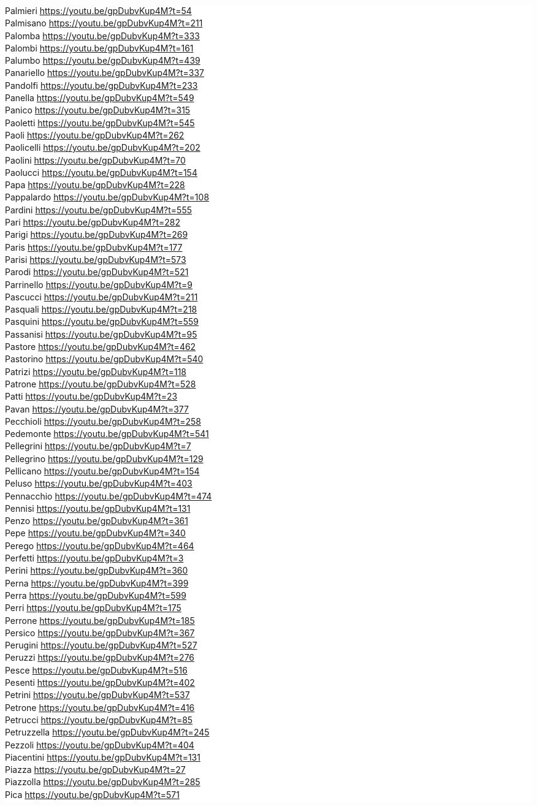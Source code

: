 Palmieri https://youtu.be/gpDubvKup4M?t=54  
Palmisano https://youtu.be/gpDubvKup4M?t=211  
Palomba https://youtu.be/gpDubvKup4M?t=333  
Palombi https://youtu.be/gpDubvKup4M?t=161  
Palumbo https://youtu.be/gpDubvKup4M?t=439  
Panariello https://youtu.be/gpDubvKup4M?t=337  
Pandolfi https://youtu.be/gpDubvKup4M?t=233  
Panella https://youtu.be/gpDubvKup4M?t=549  
Panico https://youtu.be/gpDubvKup4M?t=315  
Paoletti https://youtu.be/gpDubvKup4M?t=545  
Paoli https://youtu.be/gpDubvKup4M?t=262  
Paolicelli https://youtu.be/gpDubvKup4M?t=202  
Paolini https://youtu.be/gpDubvKup4M?t=70  
Paolucci https://youtu.be/gpDubvKup4M?t=154  
Papa https://youtu.be/gpDubvKup4M?t=228  
Pappalardo https://youtu.be/gpDubvKup4M?t=108  
Pardini https://youtu.be/gpDubvKup4M?t=555  
Pari https://youtu.be/gpDubvKup4M?t=282  
Parigi https://youtu.be/gpDubvKup4M?t=269  
Paris https://youtu.be/gpDubvKup4M?t=177  
Parisi https://youtu.be/gpDubvKup4M?t=573  
Parodi https://youtu.be/gpDubvKup4M?t=521  
Parrinello https://youtu.be/gpDubvKup4M?t=9  
Pascucci https://youtu.be/gpDubvKup4M?t=211  
Pasquali https://youtu.be/gpDubvKup4M?t=218  
Pasquini https://youtu.be/gpDubvKup4M?t=559  
Passanisi https://youtu.be/gpDubvKup4M?t=95  
Pastore https://youtu.be/gpDubvKup4M?t=462  
Pastorino https://youtu.be/gpDubvKup4M?t=540  
Patrizi https://youtu.be/gpDubvKup4M?t=118  
Patrone https://youtu.be/gpDubvKup4M?t=528  
Patti https://youtu.be/gpDubvKup4M?t=23  
Pavan https://youtu.be/gpDubvKup4M?t=377  
Pecchioli https://youtu.be/gpDubvKup4M?t=258  
Pedemonte https://youtu.be/gpDubvKup4M?t=541  
Pellegrini https://youtu.be/gpDubvKup4M?t=7  
Pellegrino https://youtu.be/gpDubvKup4M?t=129  
Pellicano https://youtu.be/gpDubvKup4M?t=154  
Peluso https://youtu.be/gpDubvKup4M?t=403  
Pennacchio https://youtu.be/gpDubvKup4M?t=474  
Pennisi https://youtu.be/gpDubvKup4M?t=131  
Penzo https://youtu.be/gpDubvKup4M?t=361  
Pepe https://youtu.be/gpDubvKup4M?t=340  
Perego https://youtu.be/gpDubvKup4M?t=464  
Perfetti https://youtu.be/gpDubvKup4M?t=3  
Perini https://youtu.be/gpDubvKup4M?t=360  
Perna https://youtu.be/gpDubvKup4M?t=399  
Perra https://youtu.be/gpDubvKup4M?t=599  
Perri https://youtu.be/gpDubvKup4M?t=175  
Perrone https://youtu.be/gpDubvKup4M?t=185  
Persico https://youtu.be/gpDubvKup4M?t=367  
Perugini https://youtu.be/gpDubvKup4M?t=527  
Peruzzi https://youtu.be/gpDubvKup4M?t=276  
Pesce https://youtu.be/gpDubvKup4M?t=516  
Pesenti https://youtu.be/gpDubvKup4M?t=402  
Petrini https://youtu.be/gpDubvKup4M?t=537  
Petrone https://youtu.be/gpDubvKup4M?t=416  
Petrucci https://youtu.be/gpDubvKup4M?t=85  
Petruzzella https://youtu.be/gpDubvKup4M?t=245  
Pezzoli https://youtu.be/gpDubvKup4M?t=404  
Piacentini https://youtu.be/gpDubvKup4M?t=131  
Piazza https://youtu.be/gpDubvKup4M?t=27  
Piazzolla https://youtu.be/gpDubvKup4M?t=285  
Pica https://youtu.be/gpDubvKup4M?t=571  